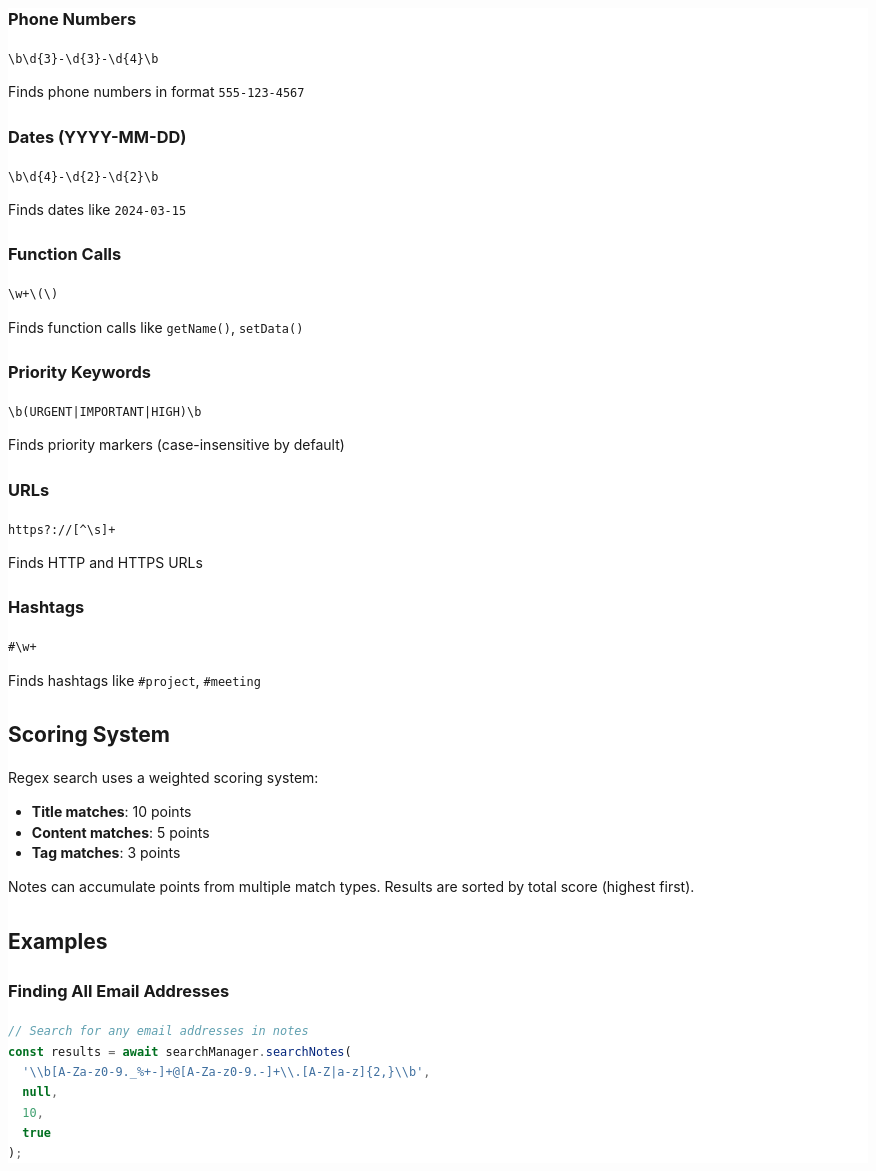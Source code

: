### Phone Numbers
```
\b\d{3}-\d{3}-\d{4}\b
```
Finds phone numbers in format `555-123-4567`

### Dates (YYYY-MM-DD)
```
\b\d{4}-\d{2}-\d{2}\b
```
Finds dates like `2024-03-15`

### Function Calls
```
\w+\(\)
```
Finds function calls like `getName()`, `setData()`

### Priority Keywords
```
\b(URGENT|IMPORTANT|HIGH)\b
```
Finds priority markers (case-insensitive by default)

### URLs
```
https?://[^\s]+
```
Finds HTTP and HTTPS URLs

### Hashtags
```
#\w+
```
Finds hashtags like `#project`, `#meeting`

## Scoring System

Regex search uses a weighted scoring system:

- **Title matches**: 10 points
- **Content matches**: 5 points  
- **Tag matches**: 3 points

Notes can accumulate points from multiple match types. Results are sorted by total score (highest first).

## Examples

### Finding All Email Addresses
```javascript
// Search for any email addresses in notes
const results = await searchManager.searchNotes(
  '\\b[A-Za-z0-9._%+-]+@[A-Za-z0-9.-]+\\.[A-Z|a-z]{2,}\\b',
  null,
  10,
  true
);
```
